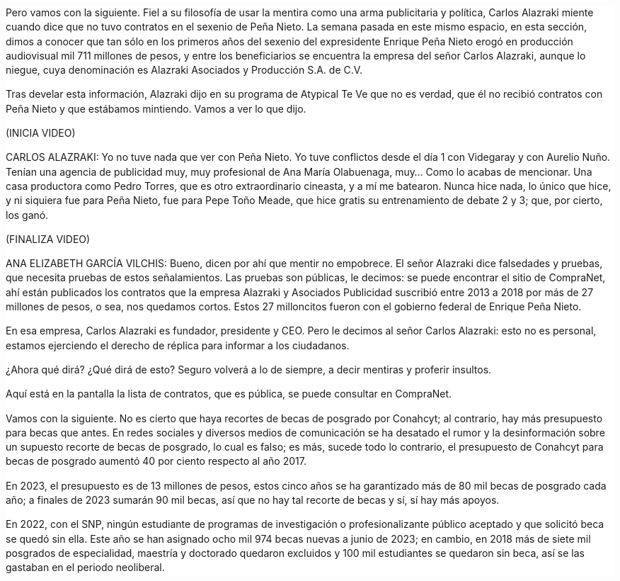 Pero vamos con la siguiente. Fiel a su filosofía de usar la mentira como una
arma publicitaria y política, Carlos Alazraki miente cuando dice que no tuvo
contratos en el sexenio de Peña Nieto. La semana pasada en este mismo espacio,
en esta sección, dimos a conocer que tan sólo en los primeros años del sexenio
del expresidente Enrique Peña Nieto erogó en producción audiovisual mil 711
millones de pesos, y entre los beneficiarios se encuentra la empresa del señor
Carlos Alazraki, aunque lo niegue, cuya denominación es Alazraki Asociados y
Producción S.A. de C.V.

Tras develar esta información, Alazraki dijo en su programa de Atypical Te Ve
que no es verdad, que él no recibió contratos con Peña Nieto y que estábamos
mintiendo. Vamos a ver lo que dijo.

(INICIA VIDEO)

CARLOS ALAZRAKI: Yo no tuve nada que ver con Peña Nieto. Yo tuve conflictos
desde el día 1 con Videgaray y con Aurelio Nuño. Tenían una agencia de
publicidad muy, muy profesional de Ana María Olabuenaga, muy… Como lo acabas
de mencionar. Una casa productora como Pedro Torres, que es otro
extraordinario cineasta, y a mí me batearon. Nunca hice nada, lo único que
hice, y ni siquiera fue para Peña Nieto, fue para Pepe Toño Meade, que hice
gratis su entrenamiento de debate 2 y 3; que, por cierto, los ganó.

(FINALIZA VIDEO)

ANA ELIZABETH GARCÍA VILCHIS: Bueno, dicen por ahí que mentir no empobrece. El
señor Alazraki dice falsedades y pruebas, que necesita pruebas de estos
señalamientos. Las pruebas son públicas, le decimos: se puede encontrar el
sitio de CompraNet, ahí están publicados los contratos que la empresa Alazraki
y Asociados Publicidad suscribió entre 2013 a 2018 por más de 27 millones de
pesos, o sea, nos quedamos cortos. Estos 27 milloncitos fueron con el gobierno
federal de Enrique Peña Nieto.

En esa empresa, Carlos Alazraki es fundador, presidente y CEO. Pero le decimos
al señor Carlos Alazraki: esto no es personal, estamos ejerciendo el derecho
de réplica para informar a los ciudadanos.

¿Ahora qué dirá? ¿Qué dirá de esto? Seguro volverá a lo de siempre, a decir
mentiras y proferir insultos.

Aquí está en la pantalla la lista de contratos, que es pública, se puede
consultar en CompraNet.

Vamos con la siguiente. No es cierto que haya recortes de becas de posgrado
por Conahcyt; al contrario, hay más presupuesto para becas que antes. En redes
sociales y diversos medios de comunicación se ha desatado el rumor y la
desinformación sobre un supuesto recorte de becas de posgrado, lo cual es
falso; es más, sucede todo lo contrario, el presupuesto de Conahcyt para becas
de posgrado aumentó 40 por ciento respecto al año 2017.

En 2023, el presupuesto es de 13 millones de pesos, estos cinco años se ha
garantizado más de 80 mil becas de posgrado cada año; a finales de 2023
sumarán 90 mil becas, así que no hay tal recorte de becas y sí, sí hay más
apoyos.

En 2022, con el SNP, ningún estudiante de programas de investigación o
profesionalizante público aceptado y que solicitó beca se quedó sin ella. Este
año se han asignado ocho mil 974 becas nuevas a junio de 2023; en cambio, en
2018 más de siete mil posgrados de especialidad, maestría y doctorado quedaron
excluidos y 100 mil estudiantes se quedaron sin beca, así se las gastaban en
el periodo neoliberal.
